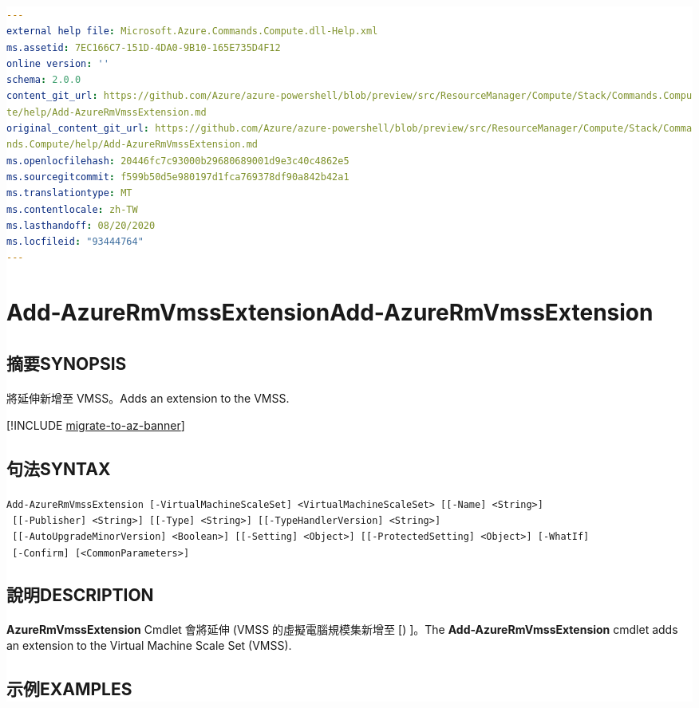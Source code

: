 ```yaml
---
external help file: Microsoft.Azure.Commands.Compute.dll-Help.xml
ms.assetid: 7EC166C7-151D-4DA0-9B10-165E735D4F12
online version: ''
schema: 2.0.0
content_git_url: https://github.com/Azure/azure-powershell/blob/preview/src/ResourceManager/Compute/Stack/Commands.Compute/help/Add-AzureRmVmssExtension.md
original_content_git_url: https://github.com/Azure/azure-powershell/blob/preview/src/ResourceManager/Compute/Stack/Commands.Compute/help/Add-AzureRmVmssExtension.md
ms.openlocfilehash: 20446fc7c93000b29680689001d9e3c40c4862e5
ms.sourcegitcommit: f599b50d5e980197d1fca769378df90a842b42a1
ms.translationtype: MT
ms.contentlocale: zh-TW
ms.lasthandoff: 08/20/2020
ms.locfileid: "93444764"
---
```

# <span data-ttu-id="2e386-101">Add-AzureRmVmssExtension</span><span class="sxs-lookup"><span data-stu-id="2e386-101">Add-AzureRmVmssExtension</span></span>

## <span data-ttu-id="2e386-102">摘要</span><span class="sxs-lookup"><span data-stu-id="2e386-102">SYNOPSIS</span></span>
<span data-ttu-id="2e386-103">將延伸新增至 VMSS。</span><span class="sxs-lookup"><span data-stu-id="2e386-103">Adds an extension to the VMSS.</span></span>

[!INCLUDE [migrate-to-az-banner](../../includes/migrate-to-az-banner.md)]

## <span data-ttu-id="2e386-104">句法</span><span class="sxs-lookup"><span data-stu-id="2e386-104">SYNTAX</span></span>

```
Add-AzureRmVmssExtension [-VirtualMachineScaleSet] <VirtualMachineScaleSet> [[-Name] <String>]
 [[-Publisher] <String>] [[-Type] <String>] [[-TypeHandlerVersion] <String>]
 [[-AutoUpgradeMinorVersion] <Boolean>] [[-Setting] <Object>] [[-ProtectedSetting] <Object>] [-WhatIf]
 [-Confirm] [<CommonParameters>]
```

## <span data-ttu-id="2e386-105">說明</span><span class="sxs-lookup"><span data-stu-id="2e386-105">DESCRIPTION</span></span>
<span data-ttu-id="2e386-106">**AzureRmVmssExtension** Cmdlet 會將延伸 (VMSS 的虛擬電腦規模集新增至 [) ]。</span><span class="sxs-lookup"><span data-stu-id="2e386-106">The **Add-AzureRmVmssExtension** cmdlet adds an extension to the Virtual Machine Scale Set (VMSS).</span></span>

## <span data-ttu-id="2e386-107">示例</span><span class="sxs-lookup"><span data-stu-id="2e386-107">EXAMPLES</span></span>
